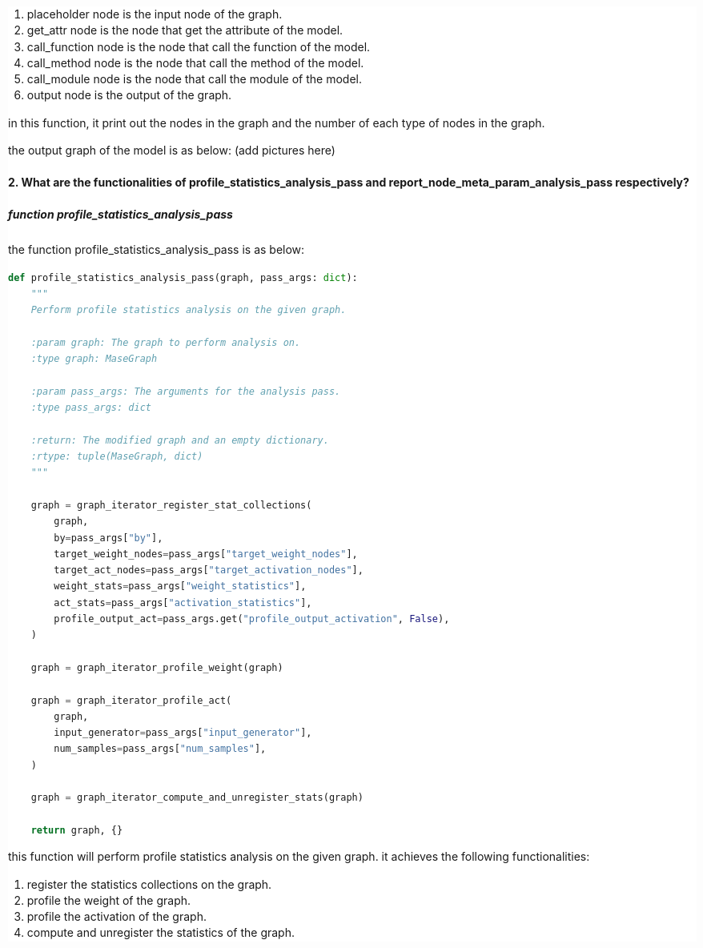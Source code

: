 1. placeholder node is the input node of the graph. 
2. get_attr node is the node that get the attribute of the model. 
3. call_function node is the node that call the function of the model. 
4. call_method node is the node that call the method of the model. 
5. call_module node is the node that call the module of the model. 
6. output node is the output of the graph.

in this function, it print out the nodes in the graph and the number of each type of nodes in the graph. 

the output graph of the model is as below:
(add pictures here)

#### 2. What are the functionalities of profile_statistics_analysis_pass and report_node_meta_param_analysis_pass respectively?

##### function profile_statistics_analysis_pass

the function profile_statistics_analysis_pass is as below:
```python
def profile_statistics_analysis_pass(graph, pass_args: dict):
    """
    Perform profile statistics analysis on the given graph.

    :param graph: The graph to perform analysis on.
    :type graph: MaseGraph

    :param pass_args: The arguments for the analysis pass.
    :type pass_args: dict

    :return: The modified graph and an empty dictionary.
    :rtype: tuple(MaseGraph, dict)
    """

    graph = graph_iterator_register_stat_collections(
        graph,
        by=pass_args["by"],
        target_weight_nodes=pass_args["target_weight_nodes"],
        target_act_nodes=pass_args["target_activation_nodes"],
        weight_stats=pass_args["weight_statistics"],
        act_stats=pass_args["activation_statistics"],
        profile_output_act=pass_args.get("profile_output_activation", False),
    )

    graph = graph_iterator_profile_weight(graph)

    graph = graph_iterator_profile_act(
        graph,
        input_generator=pass_args["input_generator"],
        num_samples=pass_args["num_samples"],
    )

    graph = graph_iterator_compute_and_unregister_stats(graph)

    return graph, {}
```
this function will perform profile statistics analysis on the given graph. 
it achieves the following functionalities:
1. register the statistics collections on the graph.
2. profile the weight of the graph.
3. profile the activation of the graph.
4. compute and unregister the statistics of the graph.
